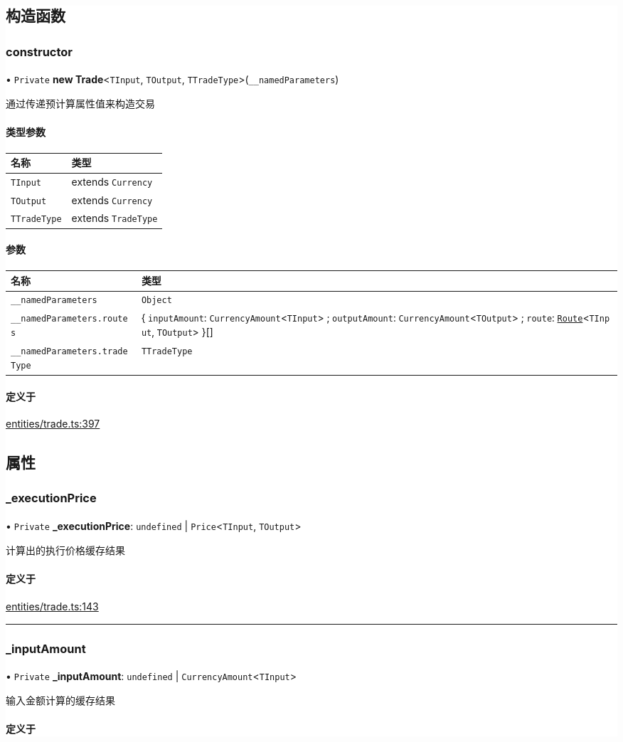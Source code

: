 ## 构造函数

### constructor

• `Private` **new Trade**<`TInput`, `TOutput`, `TTradeType`\>(`__namedParameters`)

通过传递预计算属性值来构造交易

#### 类型参数

| 名称 | 类型 |
| :------ | :------ |
| `TInput` | extends `Currency` |
| `TOutput` | extends `Currency` |
| `TTradeType` | extends `TradeType` |

#### 参数

| 名称 | 类型 |
| :------ | :------ |
| `__namedParameters` | `Object` |
| `__namedParameters.routes` | { `inputAmount`: `CurrencyAmount`<`TInput`\> ; `outputAmount`: `CurrencyAmount`<`TOutput`\> ; `route`: [`Route`](Route.md)<`TInput`, `TOutput`\>  }[] |
| `__namedParameters.tradeType` | `TTradeType` |

#### 定义于

[entities/trade.ts:397](https://github.com/Uniswap/v3-sdk/blob/08a7c05/src/entities/trade.ts#L397)

## 属性

### \_executionPrice

• `Private` **\_executionPrice**: `undefined` \| `Price`<`TInput`, `TOutput`\>

计算出的执行价格缓存结果

#### 定义于

[entities/trade.ts:143](https://github.com/Uniswap/v3-sdk/blob/08a7c05/src/entities/trade.ts#L143)

___

### \_inputAmount

• `Private` **\_inputAmount**: `undefined` \| `CurrencyAmount`<`TInput`\>

输入金额计算的缓存结果

#### 定义于
